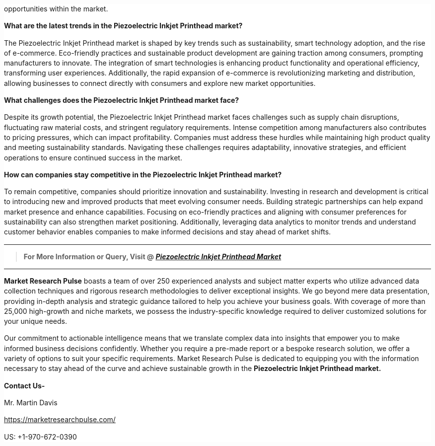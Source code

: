 opportunities within the market.</p><p><strong>What are the latest trends in the Piezoelectric Inkjet Printhead market?</strong></p><p>The Piezoelectric Inkjet Printhead market is shaped by key trends such as sustainability, smart technology adoption, and the rise of e-commerce. Eco-friendly practices and sustainable product development are gaining traction among consumers, prompting manufacturers to innovate. The integration of smart technologies is enhancing product functionality and operational efficiency, transforming user experiences. Additionally, the rapid expansion of e-commerce is revolutionizing marketing and distribution, allowing businesses to connect directly with consumers and explore new market opportunities.</p><p><strong>What challenges does the Piezoelectric Inkjet Printhead market face?</strong></p><p>Despite its growth potential, the Piezoelectric Inkjet Printhead market faces challenges such as supply chain disruptions, fluctuating raw material costs, and stringent regulatory requirements. Intense competition among manufacturers also contributes to pricing pressures, which can impact profitability. Companies must address these hurdles while maintaining high product quality and meeting sustainability standards. Navigating these challenges requires adaptability, innovative strategies, and efficient operations to ensure continued success in the market.</p><p><strong>How can companies stay competitive in the Piezoelectric Inkjet Printhead market?</strong></p><p>To remain competitive, companies should prioritize innovation and sustainability. Investing in research and development is critical to introducing new and improved products that meet evolving consumer needs. Building strategic partnerships can help expand market presence and enhance capabilities. Focusing on eco-friendly practices and aligning with consumer preferences for sustainability can also strengthen market positioning. Additionally, leveraging data analytics to monitor trends and understand customer behavior enables companies to make informed decisions and stay ahead of market shifts.</p><hr /><blockquote><p><strong>For More Information or Query, Visit @&nbsp;<em><a href="https://marketresearchpulse.com/report/18620/piezoelectric-inkjet-printhead-market?utm_source=Linkedin&utm_medium=0110">Piezoelectric Inkjet Printhead Market</a></em></strong></p></blockquote><hr /><p><strong>Market Research Pulse</strong> boasts a team of over 250 experienced analysts and subject matter experts who utilize advanced data collection techniques and rigorous research methodologies to deliver exceptional insights. We go beyond mere data presentation, providing in-depth analysis and strategic guidance tailored to help you achieve your business goals. With coverage of more than 25,000 high-growth and niche markets, we possess the industry-specific knowledge required to deliver customized solutions for your unique needs.</p><p>Our commitment to actionable intelligence means that we translate complex data into insights that empower you to make informed business decisions confidently. Whether you require a pre-made report or a bespoke research solution, we offer a variety of options to suit your specific requirements. Market Research Pulse is dedicated to equipping you with the information necessary to stay ahead of the curve and achieve sustainable growth in the <strong>Piezoelectric Inkjet Printhead market.</strong></p><p><strong>Contact Us-</strong></p><p>Mr. Martin Davis</p><p>https://marketresearchpulse.com/</p><p>US: +1-970-672-0390</p>